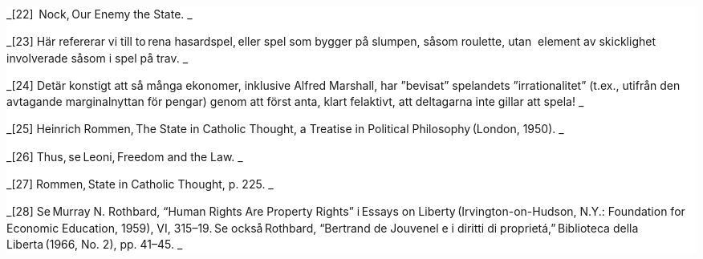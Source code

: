 _[22]  Nock, Our Enemy the State. _

_[23] Här refererar vi till to rena hasardspel, eller spel som bygger på slumpen, såsom roulette, utan  element av skicklighet involverade såsom i spel på trav. _

_[24] Detär konstigt att så många ekonomer, inklusive Alfred Marshall, har ”bevisat” spelandets ”irrationalitet” (t.ex., utifrån den avtagande marginalnyttan för pengar) genom att först anta, klart felaktivt, att deltagarna inte gillar att spela! _

_[25] Heinrich Rommen, The State in Catholic Thought, a Treatise in Political Philosophy (London, 1950). _

_[26] Thus, se Leoni, Freedom and the Law. _

_[27] Rommen, State in Catholic Thought, p. 225. _

_[28] Se Murray N. Rothbard, “Human Rights Are Property Rights” i Essays on Liberty (Irvington-on-Hudson, N.Y.: Foundation for Economic Education, 1959), VI, 315–19. Se också Rothbard, “Bertrand de Jouvenel e i diritti di proprietá,” Biblioteca della Liberta (1966, No. 2), pp. 41–45. _